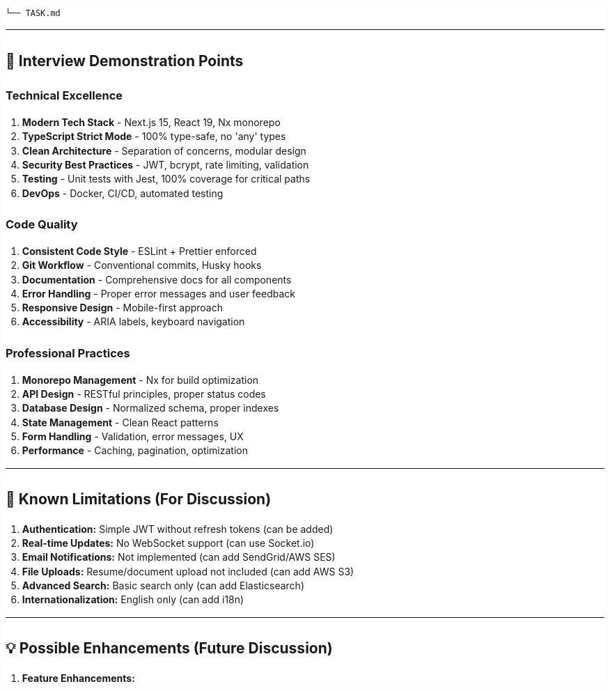 ```
└── TASK.md
```

---

## 🎯 Interview Demonstration Points

### Technical Excellence

1. **Modern Tech Stack** - Next.js 15, React 19, Nx monorepo
2. **TypeScript Strict Mode** - 100% type-safe, no 'any' types
3. **Clean Architecture** - Separation of concerns, modular design
4. **Security Best Practices** - JWT, bcrypt, rate limiting, validation
5. **Testing** - Unit tests with Jest, 100% coverage for critical paths
6. **DevOps** - Docker, CI/CD, automated testing

### Code Quality

1. **Consistent Code Style** - ESLint + Prettier enforced
2. **Git Workflow** - Conventional commits, Husky hooks
3. **Documentation** - Comprehensive docs for all components
4. **Error Handling** - Proper error messages and user feedback
5. **Responsive Design** - Mobile-first approach
6. **Accessibility** - ARIA labels, keyboard navigation

### Professional Practices

1. **Monorepo Management** - Nx for build optimization
2. **API Design** - RESTful principles, proper status codes
3. **Database Design** - Normalized schema, proper indexes
4. **State Management** - Clean React patterns
5. **Form Handling** - Validation, error messages, UX
6. **Performance** - Caching, pagination, optimization

---

## 🚨 Known Limitations (For Discussion)

1. **Authentication:** Simple JWT without refresh tokens (can be added)
2. **Real-time Updates:** No WebSocket support (can use Socket.io)
3. **Email Notifications:** Not implemented (can add SendGrid/AWS SES)
4. **File Uploads:** Resume/document upload not included (can add AWS S3)
5. **Advanced Search:** Basic search only (can add Elasticsearch)
6. **Internationalization:** English only (can add i18n)

---

## 💡 Possible Enhancements (Future Discussion)

1. **Feature Enhancements:**
